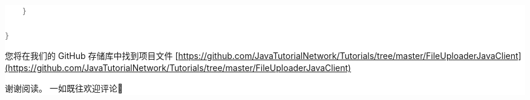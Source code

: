 ```java
	}

}

```

您将在我们的 GitHub 存储库中找到项目文件 [https://github.com/JavaTutorialNetwork/Tutorials/tree/master/FileUploaderJavaClient](https://github.com/JavaTutorialNetwork/Tutorials/tree/master/FileUploaderJavaClient)

谢谢阅读。 一如既往欢迎评论🙂
